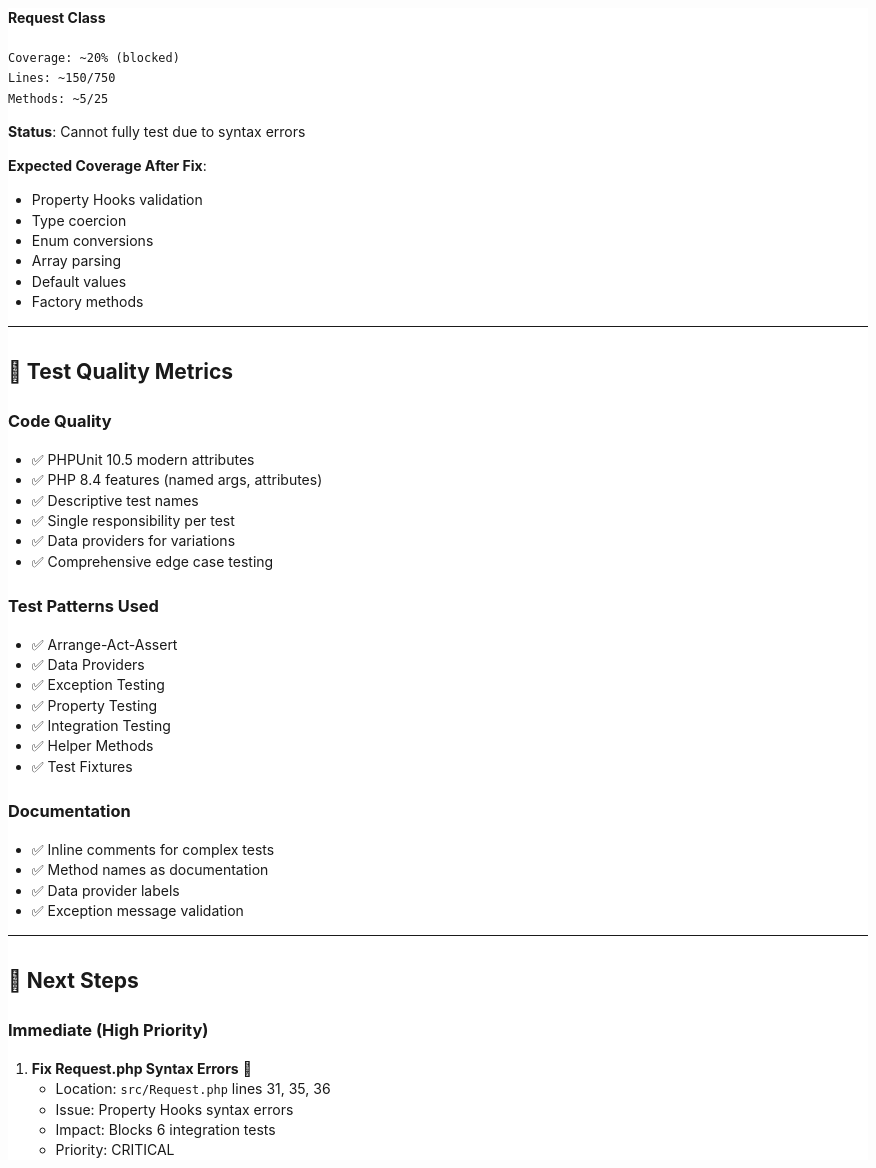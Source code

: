 #### Request Class
```
Coverage: ~20% (blocked)
Lines: ~150/750
Methods: ~5/25
```

**Status**: Cannot fully test due to syntax errors

**Expected Coverage After Fix**:
- Property Hooks validation
- Type coercion
- Enum conversions
- Array parsing
- Default values
- Factory methods

---

## 🔧 Test Quality Metrics

### Code Quality
- ✅ PHPUnit 10.5 modern attributes
- ✅ PHP 8.4 features (named args, attributes)
- ✅ Descriptive test names
- ✅ Single responsibility per test
- ✅ Data providers for variations
- ✅ Comprehensive edge case testing

### Test Patterns Used
- ✅ Arrange-Act-Assert
- ✅ Data Providers
- ✅ Exception Testing
- ✅ Property Testing
- ✅ Integration Testing
- ✅ Helper Methods
- ✅ Test Fixtures

### Documentation
- ✅ Inline comments for complex tests
- ✅ Method names as documentation
- ✅ Data provider labels
- ✅ Exception message validation

---

## 🚀 Next Steps

### Immediate (High Priority)

1. **Fix Request.php Syntax Errors** 🔴
   - Location: `src/Request.php` lines 31, 35, 36
   - Issue: Property Hooks syntax errors
   - Impact: Blocks 6 integration tests
   - Priority: CRITICAL
